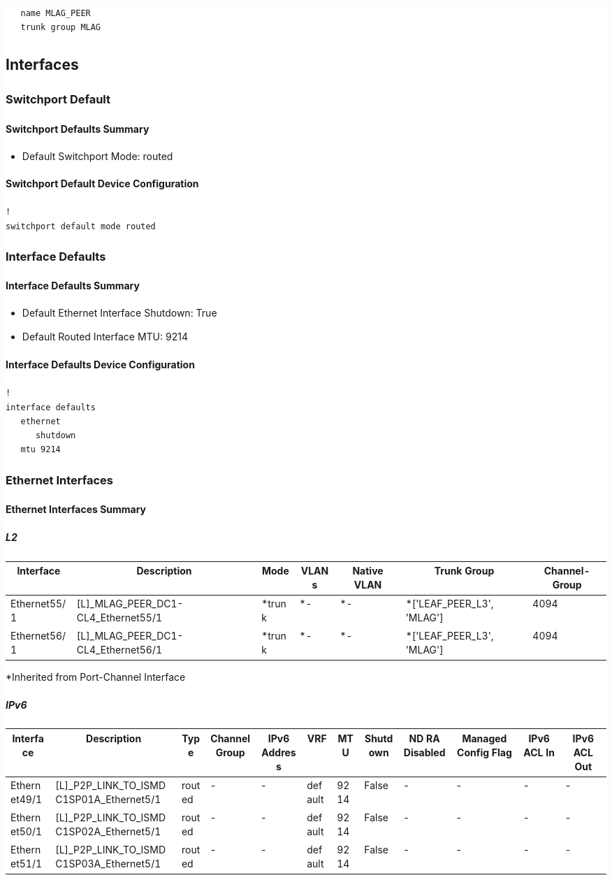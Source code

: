 ```eos
   name MLAG_PEER
   trunk group MLAG
```

## Interfaces

### Switchport Default

#### Switchport Defaults Summary

- Default Switchport Mode: routed

#### Switchport Default Device Configuration

```eos
!
switchport default mode routed
```

### Interface Defaults

#### Interface Defaults Summary

- Default Ethernet Interface Shutdown: True

- Default Routed Interface MTU: 9214

#### Interface Defaults Device Configuration

```eos
!
interface defaults
   ethernet
      shutdown
   mtu 9214
```

### Ethernet Interfaces

#### Ethernet Interfaces Summary

##### L2

| Interface | Description | Mode | VLANs | Native VLAN | Trunk Group | Channel-Group |
| --------- | ----------- | ---- | ----- | ----------- | ----------- | ------------- |
| Ethernet55/1 | [L]_MLAG_PEER_DC1-CL4_Ethernet55/1 | *trunk | *- | *- | *['LEAF_PEER_L3', 'MLAG'] | 4094 |
| Ethernet56/1 | [L]_MLAG_PEER_DC1-CL4_Ethernet56/1 | *trunk | *- | *- | *['LEAF_PEER_L3', 'MLAG'] | 4094 |

*Inherited from Port-Channel Interface

##### IPv6

| Interface | Description | Type | Channel Group | IPv6 Address | VRF | MTU | Shutdown | ND RA Disabled | Managed Config Flag | IPv6 ACL In | IPv6 ACL Out |
| --------- | ----------- | ---- | --------------| ------------ | --- | --- | -------- | -------------- | -------------------| ----------- | ------------ |
| Ethernet49/1 | [L]_P2P_LINK_TO_ISMDC1SP01A_Ethernet5/1 | routed | - | - | default | 9214 | False | - | - | - | - |
| Ethernet50/1 | [L]_P2P_LINK_TO_ISMDC1SP02A_Ethernet5/1 | routed | - | - | default | 9214 | False | - | - | - | - |
| Ethernet51/1 | [L]_P2P_LINK_TO_ISMDC1SP03A_Ethernet5/1 | routed | - | - | default | 9214 | False | - | - | - | - |
